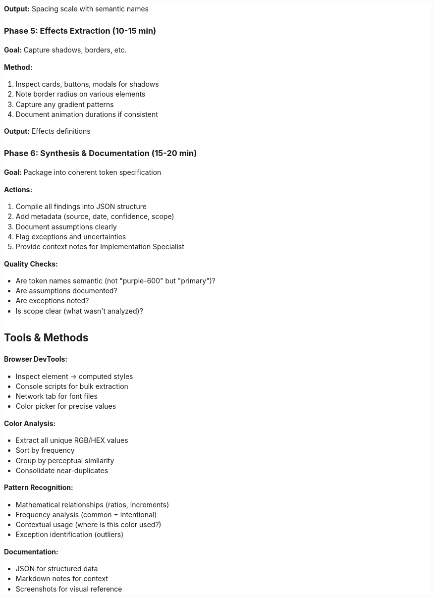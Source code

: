 **Output:** Spacing scale with semantic names

### Phase 5: Effects Extraction (10-15 min)
**Goal:** Capture shadows, borders, etc.

**Method:**
1. Inspect cards, buttons, modals for shadows
2. Note border radius on various elements
3. Capture any gradient patterns
4. Document animation durations if consistent

**Output:** Effects definitions

### Phase 6: Synthesis & Documentation (15-20 min)
**Goal:** Package into coherent token specification

**Actions:**
1. Compile all findings into JSON structure
2. Add metadata (source, date, confidence, scope)
3. Document assumptions clearly
4. Flag exceptions and uncertainties
5. Provide context notes for Implementation Specialist

**Quality Checks:**
- Are token names semantic (not "purple-600" but "primary")?
- Are assumptions documented?
- Are exceptions noted?
- Is scope clear (what wasn't analyzed)?

## Tools & Methods

**Browser DevTools:**
- Inspect element → computed styles
- Console scripts for bulk extraction
- Network tab for font files
- Color picker for precise values

**Color Analysis:**
- Extract all unique RGB/HEX values
- Sort by frequency
- Group by perceptual similarity
- Consolidate near-duplicates

**Pattern Recognition:**
- Mathematical relationships (ratios, increments)
- Frequency analysis (common = intentional)
- Contextual usage (where is this color used?)
- Exception identification (outliers)

**Documentation:**
- JSON for structured data
- Markdown notes for context
- Screenshots for visual reference
